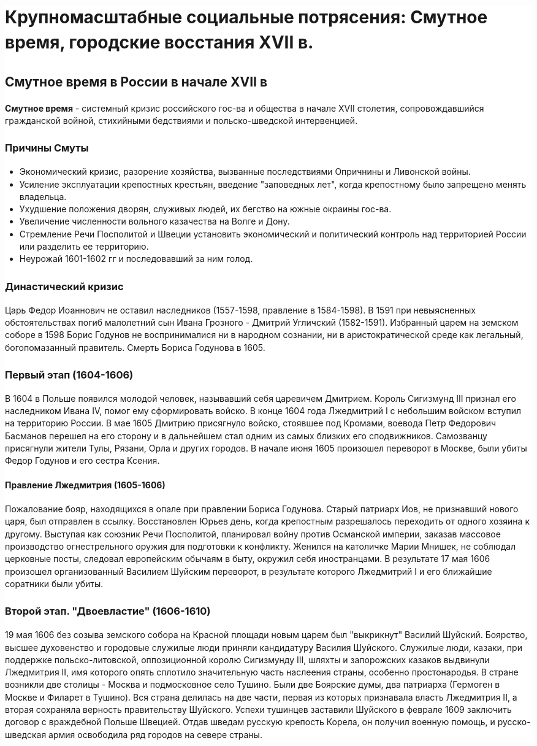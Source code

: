 # Крупномасштабные социальные потрясения: Смутное время, городские восстания XVII в.
## Смутное время в России в начале XVII в
**Смутное время** - системный кризис российского гос-ва и общества в начале XVII столетия, сопровождавшийся гражданской войной, стихийными бедствиями и польско-шведской интервенцией.

### Причины Смуты
- Экономический кризис, разорение хозяйства, вызванные последствиями Опричнины и Ливонской войны.
- Усиление эксплуатации крепостных крестьян, введение "заповедных лет", когда крепостному было запрещено менять владельца.
- Ухудшение положения дворян, служивых людей, их бегство на южные окраины гос-ва.
- Увеличение численности вольного казачества на Волге и Дону.
- Стремление Речи Посполитой и Швеции установить экономический и политический контроль над территорией России или разделить ее территорию.
- Неурожай 1601-1602 гг и последовавший за ним голод.

### Династический кризис
Царь Федор Иоаннович не оставил наследников (1557-1598, правление в 1584-1598). В 1591 при невыясненных обстоятельствах погиб малолетний сын Ивана Грозного - Дмитрий Угличский (1582-1591). Избранный царем на земском соборе в 1598 Борис Годунов не воспринималися ни в народном сознании, ни в аристократической среде как легальный, богопомазанный правитель. Смерть Бориса Годунова в 1605.

### Первый этап (1604-1606)
В 1604 в Польше появился молодой человек, называвший себя царевичем Дмитрием. Король Сигизмунд III признал его наследником Ивана IV, помог ему сформировать войско. В конце 1604 года Лжедмитрий I с небольшим войском вступил на территорию России. В мае 1605 Дмитрию присягнуло войско, стоявшее под Кромами, воевода Петр Федорович Басманов перешел на его сторону и в дальнейшем стал одним из самых близких его сподвижников. Самозванцу присягнули жители Тулы, Рязани, Орла и других городов. В начале июня 1605 произошел переворот в Москве, были убиты Федор Годунов и его сестра Ксения.

#### Правление Лжедмитрия (1605-1606)
Пожалование бояр, находящихся в опале при правлении Бориса Годунова. Старый патриарх Иов, не признавший нового царя, был отправлен в ссылку. Восстановлен Юрьев день, когда крепостным разрешалось переходить от одного хозяина к другому. Выступая как союзник Речи Посполитой, планировал войну против Османской империи, заказав массовое производство огнестрельного оружия для подготовки к конфликту. Женился на католичке Марии Мнишек, не соблюдал церковные посты, следовал европейским обычаям в быту, окружил себя иностранцами. В результате 17 мая 1606 произошел организованный Василием Шуйским переворот, в результате которого Лжедмитрий I и его ближайшие соратники были убиты.

### Второй этап. "Двоевластие" (1606-1610)
19 мая 1606 без созыва земского собора на Красной площади новым царем был "выкрикнут" Василий Шуйский. Боярство, высшее духовенство и городовые служилые люди приняли кандидатуру Василия Шуйского. Служилые люди, казаки, при поддержке польско-литовской, оппозиционной королю Сигизмунду III, шляхты и запорожских казаков выдвинули Лжедмитрия II, имя которого опять сплотило значительную часть наслеения страны, особенно простонародья. В стране возникли две столицы - Москва и подмосковное село Тушино. Были две Боярские думы, два патриарха (Гермоген в Москве и Филарет в Тушино). Вся страна делилась на две части, первая из которых признавала власть Лжедмитрия II, а вторая сохраняла верность правительству Шуйского. Успехи тушинцев заставили Шуйского в феврале 1609 заключить договор с враждебной Польше Швецией. Отдав шведам русскую крепость Корела, он получил военную помощь, и русско-шведская армия освободила ряд городов на севере страны.

